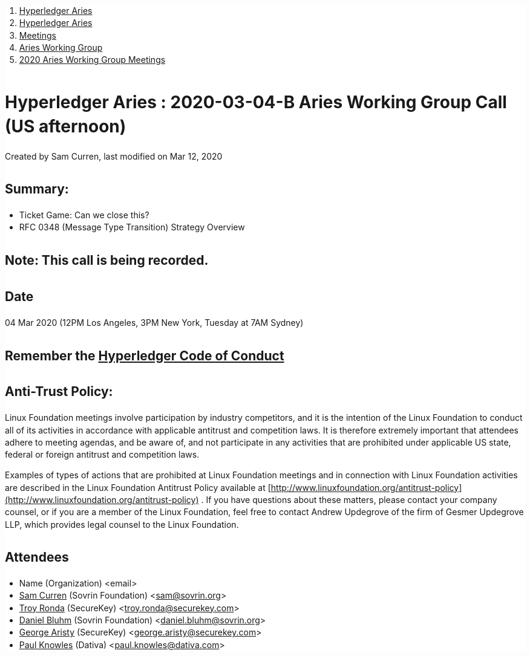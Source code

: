 1. [Hyperledger Aries](index.html)
2. [Hyperledger Aries](Hyperledger-Aries_18481154.html)
3. [Meetings](Meetings_18481222.html)
4. [Aries Working Group](Aries-Working-Group_18481228.html)
5. [2020 Aries Working Group Meetings](2020-Aries-Working-Group-Meetings_18512955.html)

# Hyperledger Aries : 2020-03-04-B Aries Working Group Call (US afternoon)

Created by Sam Curren, last modified on Mar 12, 2020

## Summary:

- Ticket Game: Can we close this?
- RFC 0348 (Message Type Transition) Strategy Overview

## Note: This call is being recorded.

## Date

04 Mar 2020 (12PM Los Angeles, 3PM New York, Tuesday at 7AM Sydney)

## Remember the [Hyperledger Code of Conduct](https://lf-hyperledger.atlassian.net/wiki/spaces/HYP/pages/19595281/Hyperledger+Code+of+Conduct)

## Anti-Trust Policy:

Linux Foundation meetings involve participation by industry competitors, and it is the intention of the Linux Foundation to conduct all of its activities in accordance with applicable antitrust and competition laws. It is therefore extremely important that attendees adhere to meeting agendas, and be aware of, and not participate in any activities that are prohibited under applicable US state, federal or foreign antitrust and competition laws.

Examples of types of actions that are prohibited at Linux Foundation meetings and in connection with Linux Foundation activities are described in the Linux Foundation Antitrust Policy available at [http://www.linuxfoundation.org/antitrust-policy](http://www.linuxfoundation.org/antitrust-policy) . If you have questions about these matters, please contact your company counsel, or if you are a member of the Linux Foundation, feel free to contact Andrew Updegrove of the firm of Gesmer Updegrove LLP, which provides legal counsel to the Linux Foundation.

## Attendees

- Name (Organization) &lt;email&gt;
- [Sam Curren](https://lf-hyperledger.atlassian.net/wiki/people/557058:1ed5fd92-7e42-4cab-87b1-688e48bc02c2?ref=confluence) (Sovrin Foundation) &lt;sam@sovrin.org&gt;
- [Troy Ronda](https://lf-hyperledger.atlassian.net/wiki/people/557058:c854f35a-2b58-4be3-9003-ca2a67495580?ref=confluence) (SecureKey) &lt;troy.ronda@securekey.com&gt;
- [Daniel Bluhm](https://lf-hyperledger.atlassian.net/wiki/people/712020:c322d585-d6d2-4479-a990-b91fac45db1c?ref=confluence) (Sovrin Foundation) &lt;daniel.bluhm@sovrin.org&gt;
- [George Aristy](https://lf-hyperledger.atlassian.net/wiki/people/712020:a54e9044-6519-4da3-84ed-b85f302c0029?ref=confluence) (SecureKey) &lt;george.aristy@securekey.com&gt;
- [Paul Knowles](https://lf-hyperledger.atlassian.net/wiki/people/5ee0fc649583380ab0b222ee?ref=confluence) (Dativa) &lt;paul.knowles@dativa.com&gt;
